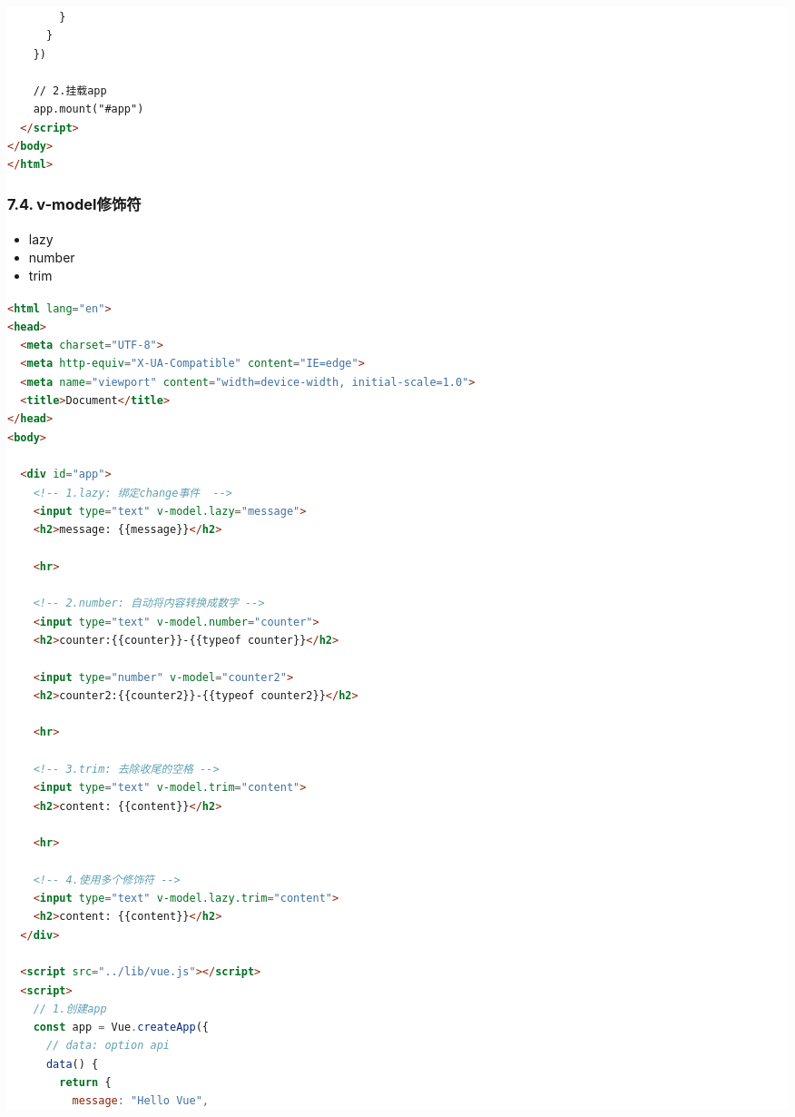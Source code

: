 ```html
        }
      }
    })

    // 2.挂载app
    app.mount("#app")
  </script>
</body>
</html>
```





### 7.4. v-model修饰符

* lazy
* number
* trim

```html
<html lang="en">
<head>
  <meta charset="UTF-8">
  <meta http-equiv="X-UA-Compatible" content="IE=edge">
  <meta name="viewport" content="width=device-width, initial-scale=1.0">
  <title>Document</title>
</head>
<body>

  <div id="app">
    <!-- 1.lazy: 绑定change事件  -->
    <input type="text" v-model.lazy="message">
    <h2>message: {{message}}</h2>

    <hr>

    <!-- 2.number: 自动将内容转换成数字 -->
    <input type="text" v-model.number="counter">
    <h2>counter:{{counter}}-{{typeof counter}}</h2>

    <input type="number" v-model="counter2">
    <h2>counter2:{{counter2}}-{{typeof counter2}}</h2>

    <hr>

    <!-- 3.trim: 去除收尾的空格 -->
    <input type="text" v-model.trim="content">
    <h2>content: {{content}}</h2>

    <hr>

    <!-- 4.使用多个修饰符 -->
    <input type="text" v-model.lazy.trim="content">
    <h2>content: {{content}}</h2>
  </div>
  
  <script src="../lib/vue.js"></script>
  <script>
    // 1.创建app
    const app = Vue.createApp({
      // data: option api
      data() {
        return {
          message: "Hello Vue",
```